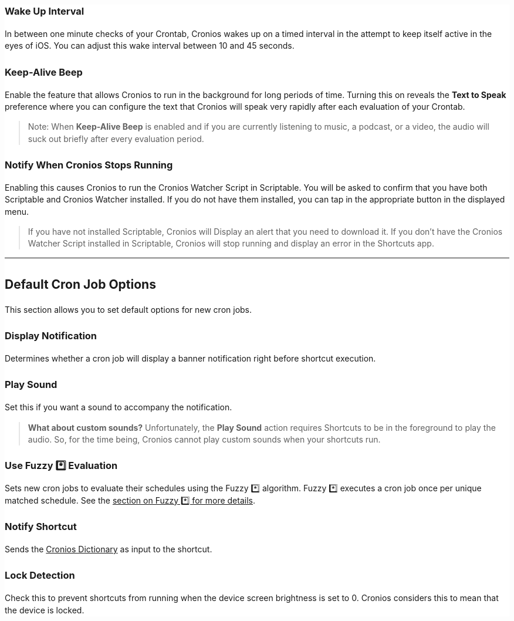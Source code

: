 ### Wake Up Interval
In between one minute checks of your Crontab, Cronios wakes up on a timed interval in the attempt to keep itself active in the eyes of iOS. You can adjust this wake interval between 10 and 45 seconds. 

<span id="keep-alive-beep" class="section-header"></span>
### Keep-Alive Beep
Enable the feature that allows Cronios to run in the background for long periods of time. Turning this on reveals the **Text to Speak** preference where you can configure the text that Cronios will speak very rapidly after each evaluation of your Crontab. 

>Note: When **Keep-Alive Beep** is enabled and if you are currently listening to music, a podcast, or a video, the audio will suck out briefly after every evaluation period. 

### Notify When Cronios Stops Running
Enabling this causes Cronios to run the Cronios Watcher Script in Scriptable. You will be asked to confirm that you have both Scriptable and Cronios Watcher installed. If you do not have them installed, you can tap in the appropriate button in the displayed menu.  

>If you have not installed Scriptable, Cronios will Display an alert that you need to download it. If you don’t have the Cronios Watcher Script installed in Scriptable, Cronios will stop running and display an error in the Shortcuts app. 

***

<span id="cron-job-defaults" class="section-header"></span>
## Default Cron Job Options
This section allows you to set default options for new cron jobs.

### Display Notification
Determines whether a cron job will display a banner notification right before shortcut execution.

### Play Sound
Set this if you want a sound to accompany the notification. 

>**What about custom sounds?**
Unfortunately, the **Play Sound** action requires Shortcuts to be in the foreground to play the audio. So, for the time being, Cronios cannot play custom sounds when your shortcuts run. 

### Use Fuzzy *️⃣ Evaluation 
Sets new cron jobs to evaluate their schedules using the Fuzzy *️⃣ algorithm. Fuzzy *️⃣ executes a cron job once per unique matched schedule. See the [section on Fuzzy *️⃣ for more details](#fuzzy-star).

### Notify Shortcut
Sends the [Cronios Dictionary](#notify-shortcut-cronios-dictionary) as input to the shortcut.

### Lock Detection
Check this to prevent shortcuts from running when the device screen brightness is set to 0. Cronios considers this to mean that the device is locked. 
